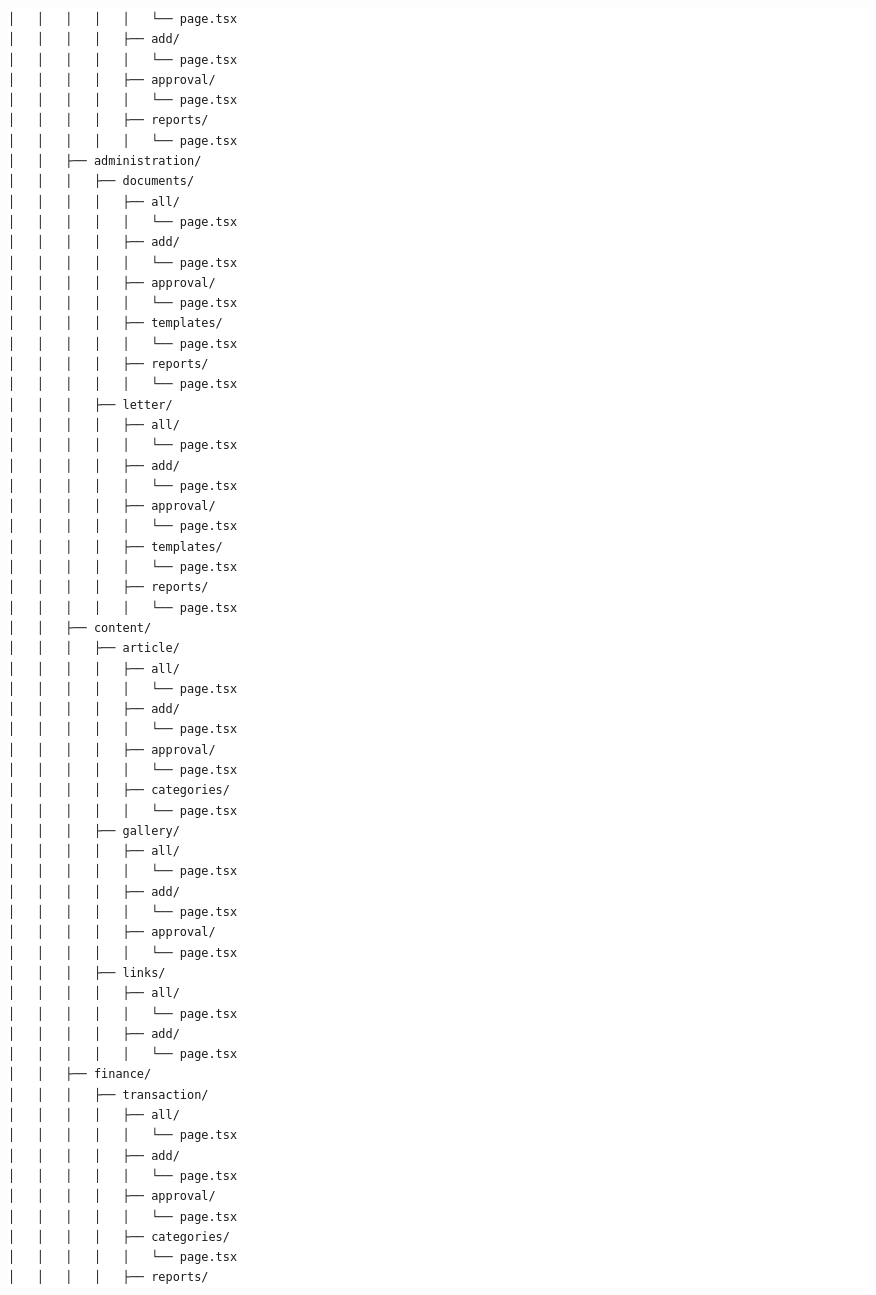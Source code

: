 ```
│   │   │   │   │   └── page.tsx
│   │   │   │   ├── add/
│   │   │   │   │   └── page.tsx
│   │   │   │   ├── approval/
│   │   │   │   │   └── page.tsx
│   │   │   │   ├── reports/
│   │   │   │   │   └── page.tsx
│   │   ├── administration/
│   │   │   ├── documents/
│   │   │   │   ├── all/
│   │   │   │   │   └── page.tsx
│   │   │   │   ├── add/
│   │   │   │   │   └── page.tsx
│   │   │   │   ├── approval/
│   │   │   │   │   └── page.tsx
│   │   │   │   ├── templates/
│   │   │   │   │   └── page.tsx
│   │   │   │   ├── reports/
│   │   │   │   │   └── page.tsx
│   │   │   ├── letter/
│   │   │   │   ├── all/
│   │   │   │   │   └── page.tsx
│   │   │   │   ├── add/
│   │   │   │   │   └── page.tsx
│   │   │   │   ├── approval/
│   │   │   │   │   └── page.tsx
│   │   │   │   ├── templates/
│   │   │   │   │   └── page.tsx
│   │   │   │   ├── reports/
│   │   │   │   │   └── page.tsx
│   │   ├── content/
│   │   │   ├── article/
│   │   │   │   ├── all/
│   │   │   │   │   └── page.tsx
│   │   │   │   ├── add/
│   │   │   │   │   └── page.tsx
│   │   │   │   ├── approval/
│   │   │   │   │   └── page.tsx
│   │   │   │   ├── categories/
│   │   │   │   │   └── page.tsx
│   │   │   ├── gallery/
│   │   │   │   ├── all/
│   │   │   │   │   └── page.tsx
│   │   │   │   ├── add/
│   │   │   │   │   └── page.tsx
│   │   │   │   ├── approval/
│   │   │   │   │   └── page.tsx
│   │   │   ├── links/
│   │   │   │   ├── all/
│   │   │   │   │   └── page.tsx
│   │   │   │   ├── add/
│   │   │   │   │   └── page.tsx
│   │   ├── finance/
│   │   │   ├── transaction/
│   │   │   │   ├── all/
│   │   │   │   │   └── page.tsx
│   │   │   │   ├── add/
│   │   │   │   │   └── page.tsx
│   │   │   │   ├── approval/
│   │   │   │   │   └── page.tsx
│   │   │   │   ├── categories/
│   │   │   │   │   └── page.tsx
│   │   │   │   ├── reports/
```